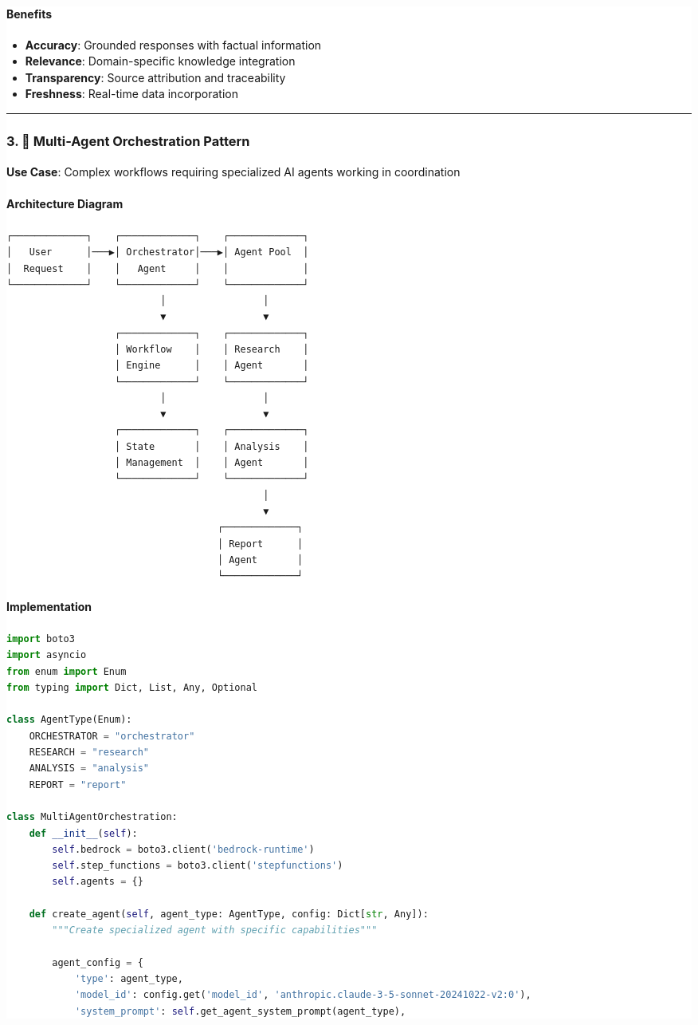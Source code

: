 #### Benefits
- **Accuracy**: Grounded responses with factual information
- **Relevance**: Domain-specific knowledge integration
- **Transparency**: Source attribution and traceability
- **Freshness**: Real-time data incorporation

---

### 3. 🤖 Multi-Agent Orchestration Pattern

**Use Case**: Complex workflows requiring specialized AI agents working in coordination

#### Architecture Diagram
```
┌─────────────┐    ┌─────────────┐    ┌─────────────┐
│   User      │───▶│ Orchestrator│───▶│ Agent Pool  │
│  Request    │    │   Agent     │    │             │
└─────────────┘    └─────────────┘    └─────────────┘
                           │                 │
                           ▼                 ▼
                   ┌─────────────┐    ┌─────────────┐
                   │ Workflow    │    │ Research    │
                   │ Engine      │    │ Agent       │
                   └─────────────┘    └─────────────┘
                           │                 │
                           ▼                 ▼
                   ┌─────────────┐    ┌─────────────┐
                   │ State       │    │ Analysis    │
                   │ Management  │    │ Agent       │
                   └─────────────┘    └─────────────┘
                                             │
                                             ▼
                                     ┌─────────────┐
                                     │ Report      │
                                     │ Agent       │
                                     └─────────────┘
```

#### Implementation
```python
import boto3
import asyncio
from enum import Enum
from typing import Dict, List, Any, Optional

class AgentType(Enum):
    ORCHESTRATOR = "orchestrator"
    RESEARCH = "research"
    ANALYSIS = "analysis"
    REPORT = "report"

class MultiAgentOrchestration:
    def __init__(self):
        self.bedrock = boto3.client('bedrock-runtime')
        self.step_functions = boto3.client('stepfunctions')
        self.agents = {}
        
    def create_agent(self, agent_type: AgentType, config: Dict[str, Any]):
        """Create specialized agent with specific capabilities"""
        
        agent_config = {
            'type': agent_type,
            'model_id': config.get('model_id', 'anthropic.claude-3-5-sonnet-20241022-v2:0'),
            'system_prompt': self.get_agent_system_prompt(agent_type),
```